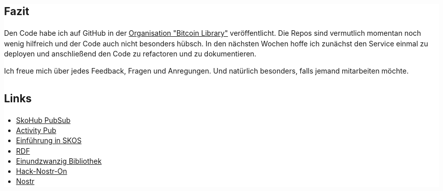 ## Fazit

Den Code habe ich auf GitHub in der [Organisation "Bitcoin Library"](https://github.com/bitcoin-library) veröffentlicht.
Die Repos sind vermutlich momentan noch wenig hilfreich und der Code auch nicht besonders hübsch.
In den nächsten Wochen hoffe ich zunächst den Service einmal zu deployen und anschließend den Code zu refactoren und zu dokumentieren.

Ich freue mich über jedes Feedback, Fragen und Anregungen. Und natürlich besonders, falls jemand mitarbeiten möchte.

## Links

- [SkoHub PubSub](https://blog.skohub.io/2020-06-25-skohub-pubsub/)
- [Activity Pub](https://activitypub.rocks/)
- [Einführung in SKOS](https://dini-ag-kim.github.io/skos-einfuehrung/#/)
- [RDF](https://en.wikipedia.org/wiki/Resource_Description_Framework)
- [Einundzwanzig Bibliothek](https://portal.einundzwanzig.space/de/library/library-item?l=de)
- [Hack-Nostr-On](https://dorahacks.io/hackathon/hack-nostr-on)
- [Nostr](https://nostr.com/)



